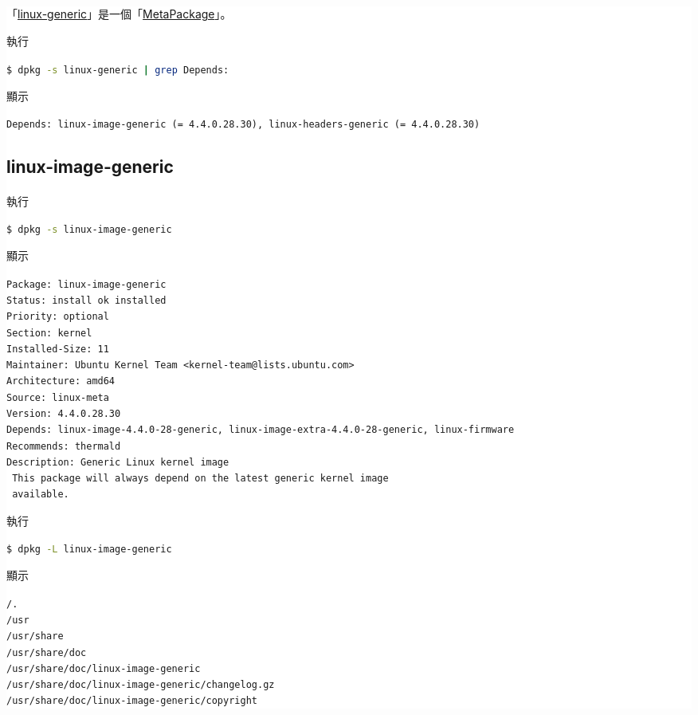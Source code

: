 「[linux-generic](http://packages.ubuntu.com/xenial/linux-generic)」是一個「[MetaPackage](https://help.ubuntu.com/community/MetaPackages)」。

執行

``` sh
$ dpkg -s linux-generic | grep Depends:
```

顯示

```
Depends: linux-image-generic (= 4.4.0.28.30), linux-headers-generic (= 4.4.0.28.30)
```

## linux-image-generic

執行

``` sh
$ dpkg -s linux-image-generic
```

顯示

```
Package: linux-image-generic
Status: install ok installed
Priority: optional
Section: kernel
Installed-Size: 11
Maintainer: Ubuntu Kernel Team <kernel-team@lists.ubuntu.com>
Architecture: amd64
Source: linux-meta
Version: 4.4.0.28.30
Depends: linux-image-4.4.0-28-generic, linux-image-extra-4.4.0-28-generic, linux-firmware
Recommends: thermald
Description: Generic Linux kernel image
 This package will always depend on the latest generic kernel image
 available.
```

執行

``` sh
$ dpkg -L linux-image-generic
```

顯示

```
/.
/usr
/usr/share
/usr/share/doc
/usr/share/doc/linux-image-generic
/usr/share/doc/linux-image-generic/changelog.gz
/usr/share/doc/linux-image-generic/copyright
```
